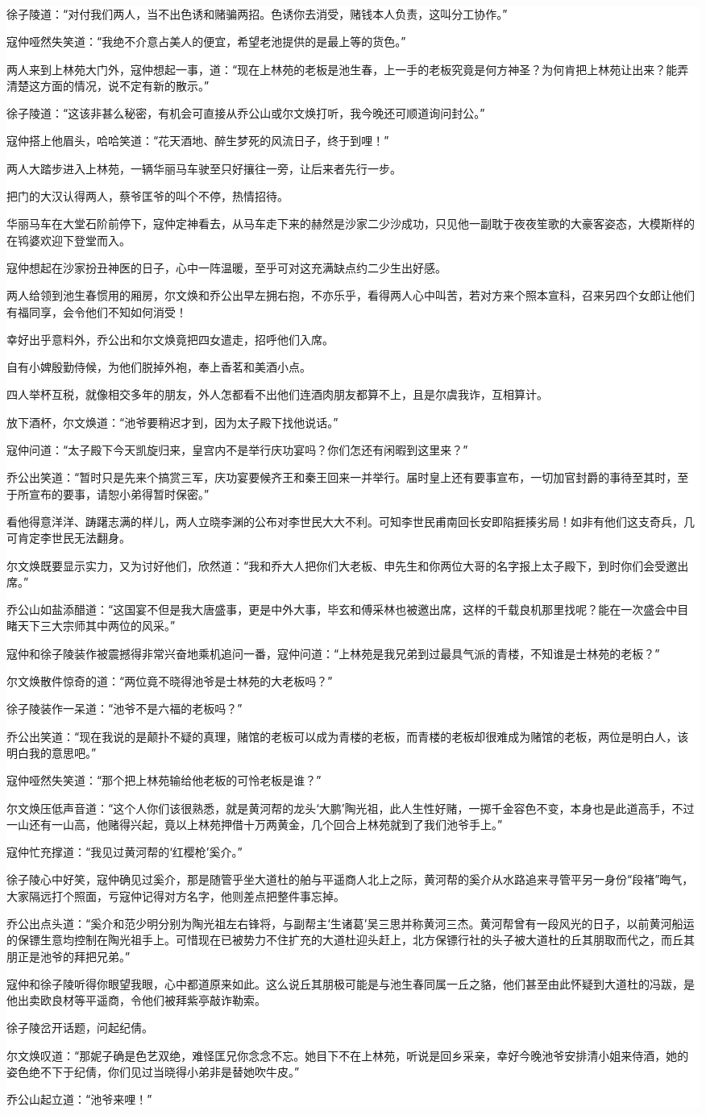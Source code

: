 徐子陵道：“对付我们两人，当不出色诱和赌骗两招。色诱你去消受，赌钱本人负责，这叫分工协作。”

寇仲哑然失笑道：“我绝不介意占美人的便宜，希望老池提供的是最上等的货色。”

两人来到上林苑大门外，寇仲想起一事，道：“现在上林苑的老板是池生春，上一手的老板究竟是何方神圣？为何肯把上林苑让出来？能弄清楚这方面的情况，说不定有新的散示。”

徐子陵道：“这该非甚么秘密，有机会可直接从乔公山或尔文焕打听，我今晚还可顺道询问封公。”

寇仲搭上他眉头，哈哈笑道：“花天酒地、醉生梦死的风流日子，终于到哩！”

两人大踏步进入上林苑，一辆华丽马车驶至只好攘往一旁，让后来者先行一步。

把门的大汉认得两人，蔡爷匡爷的叫个不停，热情招待。

华丽马车在大堂石阶前停下，寇仲定神看去，从马车走下来的赫然是沙家二少沙成功，只见他一副耽于夜夜笙歌的大豪客姿态，大模斯样的在鸨婆欢迎下登堂而入。

寇仲想起在沙家扮丑神医的日子，心中一阵温暖，至乎可对这充满缺点约二少生出好感。

两人给领到池生春惯用的厢房，尔文焕和乔公出早左拥右抱，不亦乐乎，看得两人心中叫苦，若对方来个照本宣科，召来另四个女郎让他们有福同享，会令他们不知如何消受！

幸好出乎意料外，乔公出和尔文焕竟把四女遣走，招呼他们入席。

自有小婢殷勤侍候，为他们脱掉外袍，奉上香茗和美酒小点。

四人举杯互税，就像相交多年的朋友，外人怎都看不出他们连酒肉朋友都算不上，且是尔虞我诈，互相算计。

放下酒杯，尔文焕道：“池爷要稍迟才到，因为太子殿下找他说话。”

寇仲问道：“太子殿下今天凯旋归来，皇宫内不是举行庆功宴吗？你们怎还有闲暇到这里来？”

乔公出笑道：“暂时只是先来个搞赏三军，庆功宴要候齐王和秦王回来一并举行。届时皇上还有要事宣布，一切加官封爵的事待至其时，至于所宣布的要事，请恕小弟得暂时保密。”

看他得意洋洋、踌躇志满的样儿，两人立晓李渊的公布对李世民大大不利。可知李世民甫南回长安即陷捱揍劣局！如非有他们这支奇兵，几可肯定李世民无法翻身。

尔文焕既要显示实力，又为讨好他们，欣然道：“我和乔大人把你们大老板、申先生和你两位大哥的名字报上太子殿下，到时你们会受邀出席。”

乔公山如盐添醋道：“这国宴不但是我大唐盛事，更是中外大事，毕玄和傅采林也被邀出席，这样的千载良机那里找呢？能在一次盛会中目睹天下三大宗师其中两位的风采。”

寇仲和徐子陵装作被震撼得非常兴奋地乘机追问一番，寇仲问道：“上林苑是我兄弟到过最具气派的青楼，不知谁是士林苑的老板？”

尔文焕散件惊奇的道：“两位竟不晓得池爷是士林苑的大老板吗？”

徐子陵装作一呆道：“池爷不是六福的老板吗？”

乔公出笑道：“现在我说的是颠扑不疑的真理，赌馆的老板可以成为青楼的老板，而青楼的老板却很难成为赌馆的老板，两位是明白人，该明白我的意思吧。”

寇仲哑然失笑道：“那个把上林苑输给他老板的可怜老板是谁？”

尔文焕压低声音道：“这个人你们该很熟悉，就是黄河帮的龙头‘大鹏’陶光祖，此人生性好赌，一掷千金容色不变，本身也是此道高手，不过一山还有一山高，他赌得兴起，竟以上林苑押借十万两黄金，几个回合上林苑就到了我们池爷手上。”

寇仲忙充撑道：“我见过黄河帮的‘红樱枪’奚介。”

徐子陵心中好笑，寇仲确见过奚介，那是随管乎坐大道杜的舶与平遥商人北上之际，黄河帮的奚介从水路追来寻管平另一身份“段褚”晦气，大家隔远打个照面，亏寇仲记得对方名字，他则差点把整件事忘掉。

乔公出点头道：“奚介和范少明分别为陶光祖左右锋将，与副帮主‘生诸葛’吴三思并称黄河三杰。黄河帮曾有一段风光的日子，以前黄河船运的保镖生意均控制在陶光祖手上。可惜现在已被势力不住扩充的大道杜迎头赶上，北方保镖行社的头子被大道杜的丘其朋取而代之，而丘其朋正是池爷的拜把兄弟。”

寇仲和徐子陵听得你眼望我眼，心中都道原来如此。这么说丘其朋极可能是与池生春同属一丘之貉，他们甚至由此怀疑到大道杜的冯跋，是他出卖欧良材等平遥商，令他们被拜紫亭敲诈勒索。

徐子陵岔开话题，问起纪倩。

尔文焕叹道：“那妮子确是色艺双绝，难怪匡兄你念念不忘。她目下不在上林苑，听说是回乡采亲，幸好今晚池爷安排清小姐来侍酒，她的姿色绝不下于纪倩，你们见过当晓得小弟非是替她吹牛皮。”

乔公山起立道：“池爷来哩！”
